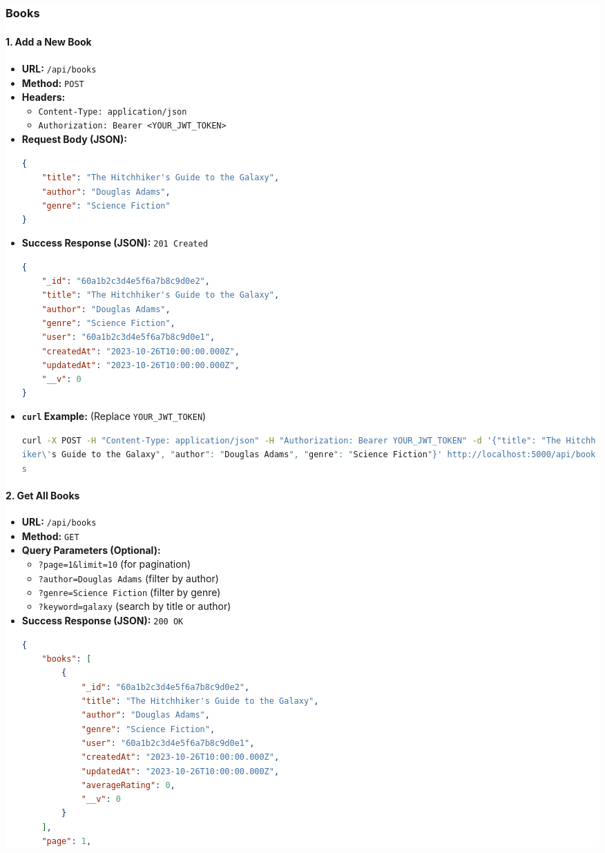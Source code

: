 
### Books

#### 1. Add a New Book

* **URL:** `/api/books`
* **Method:** `POST`
* **Headers:**
    * `Content-Type: application/json`
    * `Authorization: Bearer <YOUR_JWT_TOKEN>`
* **Request Body (JSON):**
    ```json
    {
        "title": "The Hitchhiker's Guide to the Galaxy",
        "author": "Douglas Adams",
        "genre": "Science Fiction"
    }
    ```
* **Success Response (JSON):** `201 Created`
    ```json
    {
        "_id": "60a1b2c3d4e5f6a7b8c9d0e2",
        "title": "The Hitchhiker's Guide to the Galaxy",
        "author": "Douglas Adams",
        "genre": "Science Fiction",
        "user": "60a1b2c3d4e5f6a7b8c9d0e1",
        "createdAt": "2023-10-26T10:00:00.000Z",
        "updatedAt": "2023-10-26T10:00:00.000Z",
        "__v": 0
    }
    ```
* **`curl` Example:** (Replace `YOUR_JWT_TOKEN`)
    ```bash
    curl -X POST -H "Content-Type: application/json" -H "Authorization: Bearer YOUR_JWT_TOKEN" -d '{"title": "The Hitchhiker\'s Guide to the Galaxy", "author": "Douglas Adams", "genre": "Science Fiction"}' http://localhost:5000/api/books
    ```

#### 2. Get All Books

* **URL:** `/api/books`
* **Method:** `GET`
* **Query Parameters (Optional):**
    * `?page=1&limit=10` (for pagination)
    * `?author=Douglas Adams` (filter by author)
    * `?genre=Science Fiction` (filter by genre)
    * `?keyword=galaxy` (search by title or author)
* **Success Response (JSON):** `200 OK`
    ```json
    {
        "books": [
            {
                "_id": "60a1b2c3d4e5f6a7b8c9d0e2",
                "title": "The Hitchhiker's Guide to the Galaxy",
                "author": "Douglas Adams",
                "genre": "Science Fiction",
                "user": "60a1b2c3d4e5f6a7b8c9d0e1",
                "createdAt": "2023-10-26T10:00:00.000Z",
                "updatedAt": "2023-10-26T10:00:00.000Z",
                "averageRating": 0,
                "__v": 0
            }
        ],
        "page": 1,